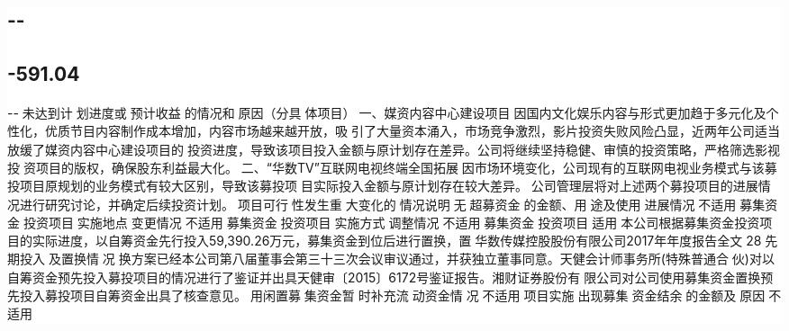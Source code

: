 --
--
-591.04
--
--
未达到计
划进度或
预计收益
的情况和
原因（分具
体项目）
一、媒资内容中心建设项目
因国内文化娱乐内容与形式更加趋于多元化及个性化，优质节目内容制作成本增加，内容市场越来越开放，吸
引了大量资本涌入，市场竞争激烈，影片投资失败风险凸显，近两年公司适当放缓了媒资内容中心建设项目的
投资进度，导致该项目投入金额与原计划存在差异。公司将继续坚持稳健、审慎的投资策略，严格筛选影视投
资项目的版权，确保股东利益最大化。
二、“华数TV”互联网电视终端全国拓展
因市场环境变化，公司现有的互联网电视业务模式与该募投项目原规划的业务模式有较大区别，导致该募投项
目实际投入金额与原计划存在较大差异。
公司管理层将对上述两个募投项目的进展情况进行研究讨论，并确定后续投资计划。
项目可行
性发生重
大变化的
情况说明
无
超募资金
的金额、用
途及使用
进展情况
不适用
募集资金
投资项目
实施地点
变更情况
不适用
募集资金
投资项目
实施方式
调整情况
不适用
募集资金
投资项目
适用
本公司根据募集资金投资项目的实际进度，以自筹资金先行投入59,390.26万元，募集资金到位后进行置换，置
华数传媒控股股份有限公司2017年年度报告全文
28
先期投入
及置换情
况
换方案已经本公司第八届董事会第三十三次会议审议通过，并获独立董事同意。天健会计师事务所(特殊普通合
伙)对以自筹资金预先投入募投项目的情况进行了鉴证并出具天健审〔2015〕6172号鉴证报告。湘财证券股份有
限公司对公司使用募集资金置换预先投入募投项目自筹资金出具了核查意见。
用闲置募
集资金暂
时补充流
动资金情
况
不适用
项目实施
出现募集
资金结余
的金额及
原因
不适用